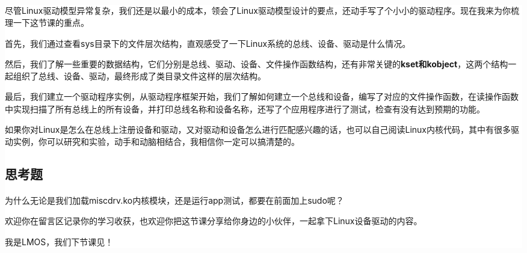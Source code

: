 尽管Linux驱动模型异常复杂，我们还是以最小的成本，领会了Linux驱动模型设计的要点，还动手写了个小小的驱动程序。现在我来为你梳理一下这节课的重点。

首先，我们通过查看sys目录下的文件层次结构，直观感受了一下Linux系统的总线、设备、驱动是什么情况。

然后，我们了解一些重要的数据结构，它们分别是总线、驱动、设备、文件操作函数结构，还有非常关键的**kset和kobject**，这两个结构一起组织了总线、设备、驱动，最终形成了类目录文件这样的层次结构。

最后，我们建立一个驱动程序实例，从驱动程序框架开始，我们了解如何建立一个总线和设备，编写了对应的文件操作函数，在读操作函数中实现扫描了所有总线上的所有设备，并打印总线名称和设备名称，还写了个应用程序进行了测试，检查有没有达到预期的功能。

如果你对Linux是怎么在总线上注册设备和驱动，又对驱动和设备怎么进行匹配感兴趣的话，也可以自己阅读Linux内核代码，其中有很多驱动实例，你可以研究和实验，动手和动脑相结合，我相信你一定可以搞清楚的。

## 思考题

为什么无论是我们加载miscdrv.ko内核模块，还是运行app测试，都要在前面加上sudo呢？

欢迎你在留言区记录你的学习收获，也欢迎你把这节课分享给你身边的小伙伴，一起拿下Linux设备驱动的内容。

我是LMOS，我们下节课见！